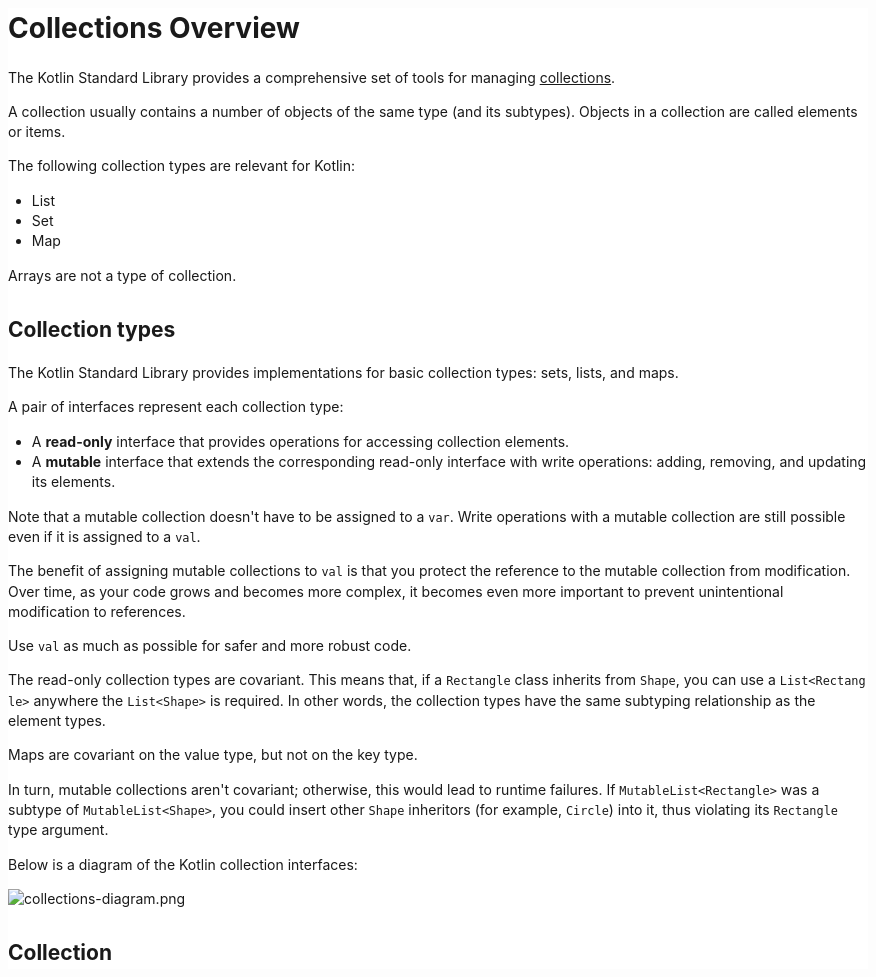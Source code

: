 # Collections Overview

The Kotlin Standard Library provides a comprehensive set of tools for managing [collections](https://kotlinlang.org/api/latest/jvm/stdlib/kotlin.collections/).

A collection usually contains a number of objects of the same type (and its subtypes). Objects in a collection are called elements or items.

The following collection types are relevant for Kotlin:
- List
- Set
- Map

<note>
Arrays are not a type of collection.
</note>

## Collection types

The Kotlin Standard Library provides implementations for basic collection types: sets, lists, and maps. 

A pair of interfaces represent each collection type:
- A **read-only** interface that provides operations for accessing collection elements.
- A **mutable** interface that extends the corresponding read-only interface with write operations: adding, removing, and updating its elements.

Note that a mutable collection doesn't have to be assigned to a `var`. Write operations with a mutable collection are still possible even if it is assigned to a `val`. 

The benefit of assigning mutable collections to `val` is that you protect the reference to the mutable collection from modification. Over time, as your code grows and becomes more complex, it becomes even more important to prevent unintentional modification to references. 

<note>

Use `val` as much as possible for safer and more robust code.
</note>

The read-only collection types are covariant. This means that, if a `Rectangle` class inherits from `Shape`, you can use a `List<Rectangle>` anywhere the `List<Shape>` is required. In other words, the collection types have the same subtyping relationship as the element types. 

Maps are covariant on the value type, but not on the key type.

In turn, mutable collections aren't covariant; otherwise, this would lead to runtime failures. If `MutableList<Rectangle>` was a subtype of `MutableList<Shape>`, you could insert other `Shape` inheritors (for example, `Circle`) into it, thus violating its `Rectangle` type argument.

Below is a diagram of the Kotlin collection interfaces:

<img alt="collections-diagram.png" height="500" src="collections-diagram.png" width="500"/>

## Collection
